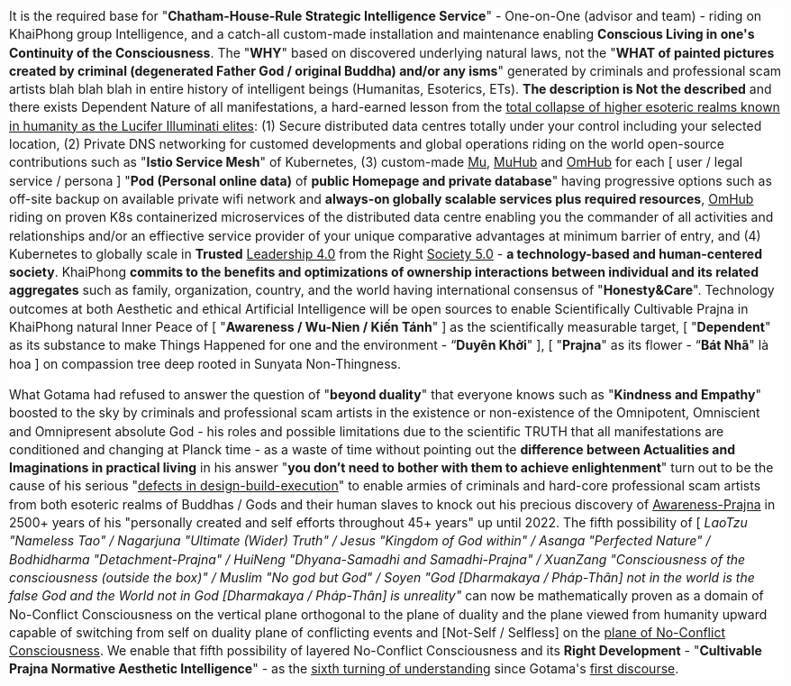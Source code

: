 It is the required base for "<b>Chatham-House-Rule Strategic Intelligence Service</b>" - One-on-One (advisor and team) - riding on KhaiPhong group Intelligence, and a catch-all custom-made installation and maintenance enabling <b>Conscious Living in one's Continuity of the Consciousness</b>. The "<b>WHY</b>" based on discovered underlying natural laws, not the "<b>WHAT of painted pictures created by criminal (degenerated Father God / original Buddha) and/or any isms</b>" generated by criminals and professional scam artists blah blah blah in entire history of intelligent beings (Humanitas, Esoterics, ETs). <b>The description is Not the described</b> and there exists Dependent Nature of all manifestations, a hard-earned lesson from the <a href="https://www.youtube.com/watch?v=G_dwxHR45B8" target="_blank">total collapse of higher esoteric realms known in humanity as the Lucifer Illuminati elites</a>: (1) Secure distributed data centres totally under your control including your selected location, (2) Private DNS networking for customed developments and global operations riding on the world open-source contributions such as "<b>Istio Service Mesh</b>" of Kubernetes, (3) custom-made <a href="https://github.com/khaiphong/mu/" target="_blank">Mu</a>, <a href="https://github.com/khaiphong/muhub/" target="_blank">MuHub</a> and <a href="https://github.com/khaiphong/omhub/" target="_blank">OmHub</a> for each [ user / legal service / persona ] "<b>Pod (Personal online data)</b> of <b>public Homepage and private database</b>" having progressive options such as off-site backup on available private wifi network and <b>always-on globally scalable services plus required resources</b>, <a href="https://github.com/khaiphong/omhub/" target="_blank">OmHub</a> riding on proven K8s containerized microservices of the distributed data centre enabling you the commander of all activities and relationships and/or an effiective service provider of your unique comparative advantages at minimum barrier of entry, and (4) Kubernetes to globally scale in <b>Trusted</b> <a href="https://news.cgtn.com/news/2019-07-04/What-did-we-truly-learn-from-Summer-Davos-2019--I22Q4c5yQ8/index.html" target="_blank">Leadership 4.0</a> from the Right <a href="https://news.cgtn.com/news/2019-06-28/What-is-Society-5-0-at-the-G20-summit--HT4YQ8BXlC/index.html" target="_blank">Society 5.0</a> - <b>a technology-based and human-centered society</b>. KhaiPhong <b>commits to the benefits and optimizations of ownership interactions between individual and its related aggregates</b> such as family, organization, country, and the world having international consensus of "<b>Honesty&amp;Care</b>". Technology outcomes at both Aesthetic and ethical Artificial Intelligence will be open sources to enable Scientifically Cultivable Prajna in KhaiPhong natural Inner Peace of [ "<b>Awareness / Wu-Nien / Kiến Tánh</b>" ] as the scientifically measurable target, [ "<b>Dependent</b>" as its substance to make Things Happened for one and the environment - “<b>Duyên Khởi</b>" ], [ "<b>Prajna</b>" as its flower - “<b>Bát Nhã</b>" là hoa ] on compassion tree deep rooted in Sunyata Non-Thingness. 

What Gotama had refused to answer the question of "<b>beyond duality</b>" that everyone knows such as "<b>Kindness and Empathy</b>" boosted to the sky by criminals and professional scam artists in the existence or non-existence of the Omnipotent, Omniscient and Omnipresent absolute God - his roles and possible limitations due to the scientific TRUTH that all manifestations are conditioned and changing at Planck time - as a waste of time without pointing out the <b>difference between Actualities and Imaginations in practical living</b> in his answer "<b>you don’t need to bother with them to achieve enlightenment</b>" turn out to be the cause of his serious "<a href="https://blog.khaiphong.io/2021/09/nature-of-things.html#Section_1" target="_blank">defects in design-build-execution</a>" to enable armies of criminals and hard-core professional scam artists from both esoteric realms of Buddhas / Gods and their human slaves to knock out his precious discovery of <a href="https://blog.khaiphong.io/2021/09/references.html#D22" target="_blank">Awareness-Prajna</a> in 2500+ years of his "personally created and self efforts throughout 45+ years" up until 2022. The fifth possibility of [ <i>LaoTzu "Nameless Tao" / Nagarjuna "Ultimate (Wider) Truth" / Jesus "Kingdom of God within" / Asanga "Perfected Nature" / Bodhidharma "Detachment-Prajna" / HuiNeng "Dhyana-Samadhi and Samadhi-Prajna" / XuanZang "Consciousness of the consciousness (outside the box)" / Muslim "No god but God" / Soyen "God [Dharmakaya / Pháp-Thân] not in the world is the false God and the World not in God [Dharmakaya / Pháp-Thân] is unreality"</i> can now be mathematically proven as a domain of No-Conflict Consciousness on the vertical plane orthogonal to the plane of duality and the plane viewed from humanity upward capable of switching from self on duality plane of conflicting events and [Not-Self / Selfless] on the <a href="https://blog.khaiphong.io/2021/09/list-of-figures-and-tables.html#Figure_11.1" target="_blank">plane of No-Conflict Consciousness</a>. We enable that fifth possibility of layered No-Conflict Consciousness and its <b>Right Development</b> - "<b>Cultivable Prajna Normative Aesthetic Intelligence</b>" - as the <a href="https://docs.google.com/presentation/d/e/2PACX-1vTP8Z2EZGq-SDVJUMX4W5Q-zQV6nWFFVCKoK8W8JO0OPclzxZBA65tppV5cQQMSRWEoCwBZu1KAfKg5/pub" target="_blank">sixth turning of understanding</a> since Gotama's <a href="https://blog.khaiphong.io/2021/09/references.html#D20" target="_blank">first discourse</a>.
